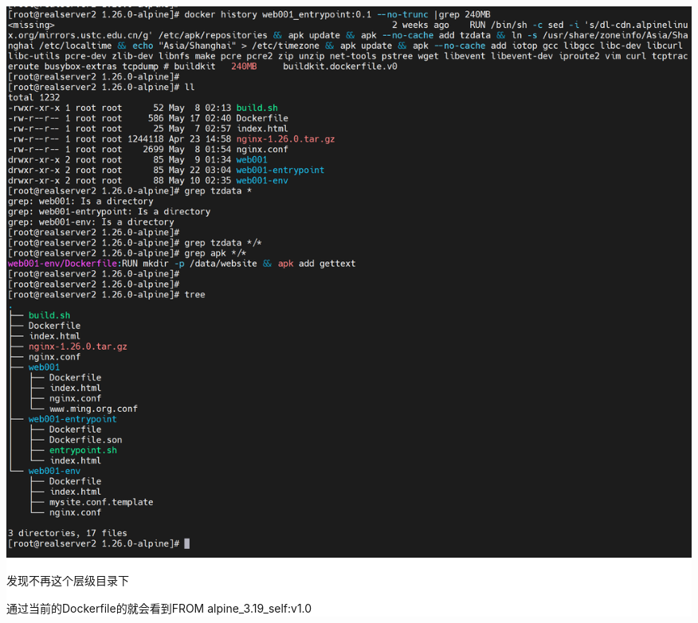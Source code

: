 ![image-20240527142511933](7.Docker数据持久化和数据卷容器.assets/image-20240527142511933.png)

发现不再这个层级目录下

通过当前的Dockerfile的就会看到FROM alpine_3.19_self:v1.0
